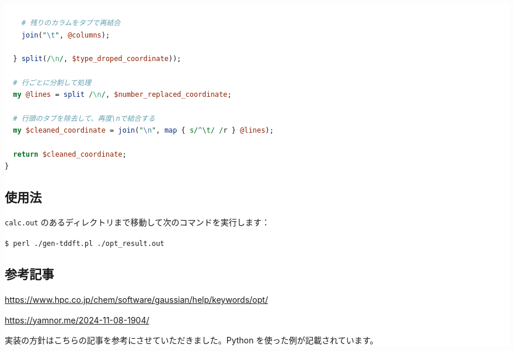 ```perl:gen-tddft.pl
    
    # 残りのカラムをタブで再結合
    join("\t", @columns);

  } split(/\n/, $type_droped_coordinate));

  # 行ごとに分割して処理
  my @lines = split /\n/, $number_replaced_coordinate;

  # 行頭のタブを除去して、再度\nで結合する
  my $cleaned_coordinate = join("\n", map { s/^\t/ /r } @lines);
  
  return $cleaned_coordinate;
}
```

## 使用法

`calc.out` のあるディレクトリまで移動して次のコマンドを実行します：

```bash:bash
$ perl ./gen-tddft.pl ./opt_result.out
```

## 参考記事

https://www.hpc.co.jp/chem/software/gaussian/help/keywords/opt/

https://yamnor.me/2024-11-08-1904/

実装の方針はこちらの記事を参考にさせていただきました。Python を使った例が記載されています。